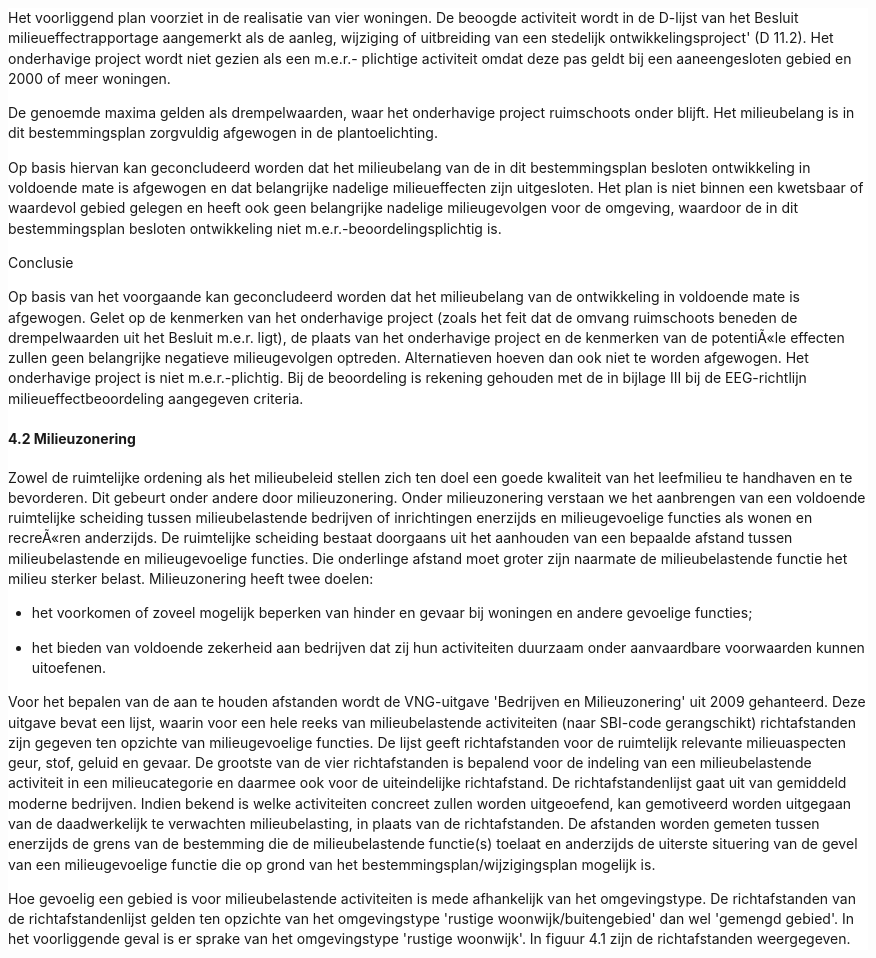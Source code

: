 Het voorliggend plan voorziet in de realisatie van vier woningen. De beoogde activiteit wordt in de D\-lijst van het Besluit milieueffectrapportage aangemerkt als de aanleg, wijziging of uitbreiding van een stedelijk ontwikkelingsproject' (D 11\.2\). Het onderhavige project wordt niet gezien als een m.e.r.\- plichtige activiteit omdat deze pas geldt bij een aaneengesloten gebied en 2000 of meer woningen.

De genoemde maxima gelden als drempelwaarden, waar het onderhavige project ruimschoots onder blijft. Het milieubelang is in dit bestemmingsplan zorgvuldig afgewogen in de plantoelichting.

Op basis hiervan kan geconcludeerd worden dat het milieubelang van de in dit bestemmingsplan besloten ontwikkeling in voldoende mate is afgewogen en dat belangrijke nadelige milieueffecten zijn uitgesloten. Het plan is niet binnen een kwetsbaar of waardevol gebied gelegen en heeft ook geen belangrijke nadelige milieugevolgen voor de omgeving, waardoor de in dit bestemmingsplan besloten ontwikkeling niet m.e.r.\-beoordelingsplichtig is.

Conclusie

Op basis van het voorgaande kan geconcludeerd worden dat het milieubelang van de ontwikkeling in voldoende mate is afgewogen. Gelet op de kenmerken van het onderhavige project (zoals het feit dat de omvang ruimschoots beneden de drempelwaarden uit het Besluit m.e.r. ligt), de plaats van het onderhavige project en de kenmerken van de potentiÃ«le effecten zullen geen belangrijke negatieve milieugevolgen optreden. Alternatieven hoeven dan ook niet te worden afgewogen. Het onderhavige project is niet m.e.r.\-plichtig. Bij de beoordeling is rekening gehouden met de in bijlage III bij de EEG\-richtlijn milieueffectbeoordeling aangegeven criteria.

#### 4\.2 Milieuzonering

Zowel de ruimtelijke ordening als het milieubeleid stellen zich ten doel een goede kwaliteit van het leefmilieu te handhaven en te bevorderen. Dit gebeurt onder andere door milieuzonering. Onder milieuzonering verstaan we het aanbrengen van een voldoende ruimtelijke scheiding tussen milieubelastende bedrijven of inrichtingen enerzijds en milieugevoelige functies als wonen en recreÃ«ren anderzijds. De ruimtelijke scheiding bestaat doorgaans uit het aanhouden van een bepaalde afstand tussen milieubelastende en milieugevoelige functies. Die onderlinge afstand moet groter zijn naarmate de milieubelastende functie het milieu sterker belast. Milieuzonering heeft twee doelen:

* het voorkomen of zoveel mogelijk beperken van hinder en gevaar bij woningen en andere gevoelige functies;

* het bieden van voldoende zekerheid aan bedrijven dat zij hun activiteiten duurzaam onder aanvaardbare voorwaarden kunnen uitoefenen.

Voor het bepalen van de aan te houden afstanden wordt de VNG\-uitgave 'Bedrijven en Milieuzonering' uit 2009 gehanteerd. Deze uitgave bevat een lijst, waarin voor een hele reeks van milieubelastende activiteiten (naar SBI\-code gerangschikt) richtafstanden zijn gegeven ten opzichte van milieugevoelige functies. De lijst geeft richtafstanden voor de ruimtelijk relevante milieuaspecten geur, stof, geluid en gevaar. De grootste van de vier richtafstanden is bepalend voor de indeling van een milieubelastende activiteit in een milieucategorie en daarmee ook voor de uiteindelijke richtafstand. De richtafstandenlijst gaat uit van gemiddeld moderne bedrijven. Indien bekend is welke activiteiten concreet zullen worden uitgeoefend, kan gemotiveerd worden uitgegaan van de daadwerkelijk te verwachten milieubelasting, in plaats van de richtafstanden. De afstanden worden gemeten tussen enerzijds de grens van de bestemming die de milieubelastende functie(s) toelaat en anderzijds de uiterste situering van de gevel van een milieugevoelige functie die op grond van het bestemmingsplan/wijzigingsplan mogelijk is.

Hoe gevoelig een gebied is voor milieubelastende activiteiten is mede afhankelijk van het omgevingstype. De richtafstanden van de richtafstandenlijst gelden ten opzichte van het omgevingstype 'rustige woonwijk/buitengebied' dan wel 'gemengd gebied'. In het voorliggende geval is er sprake van het omgevingstype 'rustige woonwijk'. In figuur 4\.1 zijn de richtafstanden weergegeven.
